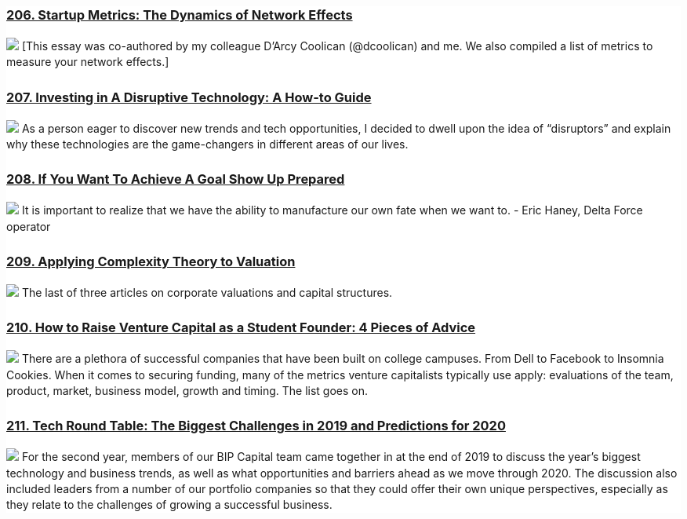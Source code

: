 ### [206. Startup Metrics: The Dynamics of Network Effects](https://hackernoon.com/startup-metrics-the-dynamics-of-network-effects-aa193y93)
![](https://images.unsplash.com/photo-1545987796-200677ee1011?ixlib=rb-1.2.1&q=80&fm=jpg&crop=entropy&cs=tinysrgb&w=1080&fit=max&ixid=eyJhcHBfaWQiOjEwMDk2Mn0)
[This essay was co-authored by my colleague D’Arcy Coolican (@dcoolican) and me. We also compiled a list of metrics to measure your network effects.]

### [207. Investing in A Disruptive Technology: A How-to Guide](https://hackernoon.com/investing-in-disruptive-technology-a-how-to-guide-871fg30fw)
![](https://cdn.hackernoon.com/drafts/en1ew30t3.png)
As a person eager to discover new trends and tech opportunities, I decided to dwell upon the idea of “disruptors” and explain why these technologies are the game-changers in different areas of our lives.

### [208. If You Want To Achieve A Goal Show Up Prepared](https://hackernoon.com/if-you-want-to-achieve-a-goal-show-up-prepared-d21134oo)
![](https://cdn.hackernoon.com/images/b8OP3c95wlfLI2BuIybMN6YlCAc2-deb36su.jpeg)
It is important to realize that we have the ability to manufacture our own fate when we want to. - Eric Haney, Delta Force operator

### [209. Applying Complexity Theory to Valuation](https://hackernoon.com/applying-complexity-theory-to-valuation-wp1c3xpt)
![](https://firebasestorage.googleapis.com/v0/b/hackernoon-app.appspot.com/o/images%2FMJpFVUEItkSdoh38rYo60VT7RfH3-ry1428r0.jpeg?alt=media&token=a12627c9-1f08-469e-81bf-069e5e55e3a4)
The last of three articles on corporate valuations and capital structures.

### [210. How to Raise Venture Capital as a Student Founder: 4 Pieces of Advice](https://hackernoon.com/how-to-raise-venture-capital-as-a-student-founder-4-pieces-of-advice-911z3wsb)
![](https://images.unsplash.com/photo-1519070994522-88c6b756330e?ixlib=rb-1.2.1&q=80&fm=jpg&crop=entropy&cs=tinysrgb&w=1080&fit=max&ixid=eyJhcHBfaWQiOjEwMDk2Mn0)
There are a plethora of successful companies that have been built on college campuses. From Dell to Facebook to Insomnia Cookies. When it comes to securing funding, many of the metrics venture capitalists typically use apply: evaluations of the team, product, market, business model,
growth and timing. The list goes on. 

### [211. Tech Round Table: The Biggest Challenges in 2019 and Predictions for 2020](https://hackernoon.com/tech-round-table-the-biggest-challenges-in-2019-and-predictions-for-2020-gx9j3212)
![](https://images.unsplash.com/photo-1563521407646-ae34f9235cd7?ixlib=rb-1.2.1&q=80&fm=jpg&crop=entropy&cs=tinysrgb&w=1080&fit=max&ixid=eyJhcHBfaWQiOjEwMDk2Mn0)
For the second year, members of our BIP Capital team came together in at the end of 2019 to discuss the year’s biggest technology and business trends, as well as what opportunities and barriers ahead as we move through 2020. The discussion also included leaders from a number of our portfolio companies so that they could offer their own unique perspectives, especially as they relate to the challenges of growing a successful business.
